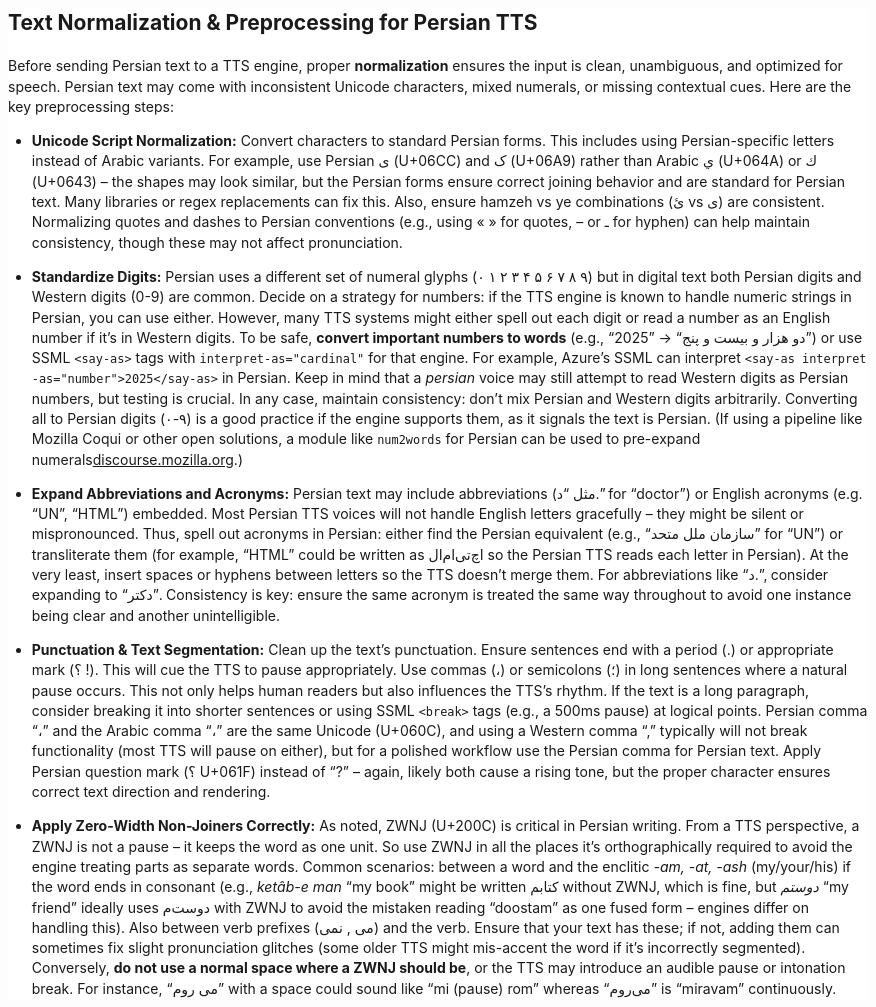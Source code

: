 
## Text Normalization & Preprocessing for Persian TTS

Before sending Persian text to a TTS engine, proper **normalization** ensures the input is clean, unambiguous, and optimized for speech. Persian text may come with inconsistent Unicode characters, mixed numerals, or missing contextual cues. Here are the key preprocessing steps:

- **Unicode Script Normalization:** Convert characters to standard Persian forms. This includes using Persian-specific letters instead of Arabic variants. For example, use Persian ی (U+06CC) and ک (U+06A9) rather than Arabic ي (U+064A) or ك (U+0643) – the shapes may look similar, but the Persian forms ensure correct joining behavior and are standard for Persian text. Many libraries or regex replacements can fix this. Also, ensure hamzeh vs ye combinations (ئ vs ی) are consistent. Normalizing quotes and dashes to Persian conventions (e.g., using « » for quotes, – or ـ for hyphen) can help maintain consistency, though these may not affect pronunciation.
    
- **Standardize Digits:** Persian uses a different set of numeral glyphs (۰ ۱ ۲ ۳ ۴ ۵ ۶ ۷ ۸ ۹) but in digital text both Persian digits and Western digits (0-9) are common. Decide on a strategy for numbers: if the TTS engine is known to handle numeric strings in Persian, you can use either. However, many TTS systems might either spell out each digit or read a number as an English number if it’s in Western digits. To be safe, **convert important numbers to words** (e.g., “2025” → “دو هزار و بیست و پنج”) or use SSML `<say-as>` tags with `interpret-as="cardinal"` for that engine. For example, Azure’s SSML can interpret `<say-as interpret-as="number">2025</say-as>` in Persian. Keep in mind that a _persian_ voice may still attempt to read Western digits as Persian numbers, but testing is crucial. In any case, maintain consistency: don’t mix Persian and Western digits arbitrarily. Converting all to Persian digits (۰-۹) is a good practice if the engine supports them, as it signals the text is Persian. (If using a pipeline like Mozilla Coqui or other open solutions, a module like `num2words` for Persian can be used to pre-expand numerals[discourse.mozilla.org](https://discourse.mozilla.org/t/persian-farsi-tts/70498#:~:text=I%20use%20the%20num2words%20library,to%20help%20me%20add%20support).)
    
- **Expand Abbreviations and Acronyms:** Persian text may include abbreviations (مثل “د.” for “doctor”) or English acronyms (e.g. “UN”, “HTML”) embedded. Most Persian TTS voices will not handle English letters gracefully – they might be silent or mispronounced. Thus, spell out acronyms in Persian: either find the Persian equivalent (e.g., “سازمان ملل متحد” for “UN”) or transliterate them (for example, “HTML” could be written as اچ‌تی‌ام‌ال so the Persian TTS reads each letter in Persian). At the very least, insert spaces or hyphens between letters so the TTS doesn’t merge them. For abbreviations like “د.”, consider expanding to “دکتر”. Consistency is key: ensure the same acronym is treated the same way throughout to avoid one instance being clear and another unintelligible.
    
- **Punctuation & Text Segmentation:** Clean up the text’s punctuation. Ensure sentences end with a period (.) or appropriate mark (؟ !). This will cue the TTS to pause appropriately. Use commas (،) or semicolons (؛) in long sentences where a natural pause occurs. This not only helps human readers but also influences the TTS’s rhythm. If the text is a long paragraph, consider breaking it into shorter sentences or using SSML `<break>` tags (e.g., a 500ms pause) at logical points. Persian comma “،” and the Arabic comma “،” are the same Unicode (U+060C), and using a Western comma “,” typically will not break functionality (most TTS will pause on either), but for a polished workflow use the Persian comma for Persian text. Apply Persian question mark (؟ U+061F) instead of “?” – again, likely both cause a rising tone, but the proper character ensures correct text direction and rendering.
    
- **Apply Zero-Width Non-Joiners Correctly:** As noted, ZWNJ (U+200C) is critical in Persian writing. From a TTS perspective, a ZWNJ is not a pause – it keeps the word as one unit. So use ZWNJ in all the places it’s orthographically required to avoid the engine treating parts as separate words. Common scenarios: between a word and the enclitic _-am, -at, -ash_ (my/your/his) if the word ends in consonant (e.g., _ketâb-e man_ “my book” might be written کتابم without ZWNJ, which is fine, but _دوستم_ “my friend” ideally uses دوست‌م with ZWNJ to avoid the mistaken reading “doostam” as one fused form – engines differ on handling this). Also between verb prefixes (می‌ , نمی‌) and the verb. Ensure that your text has these; if not, adding them can sometimes fix slight pronunciation glitches (some older TTS might mis-accent the word if it’s incorrectly segmented). Conversely, **do not use a normal space where a ZWNJ should be**, or the TTS may introduce an audible pause or intonation break. For instance, “می روم” with a space could sound like “mi (pause) rom” whereas “می‌روم” is “miravam” continuously.
    
